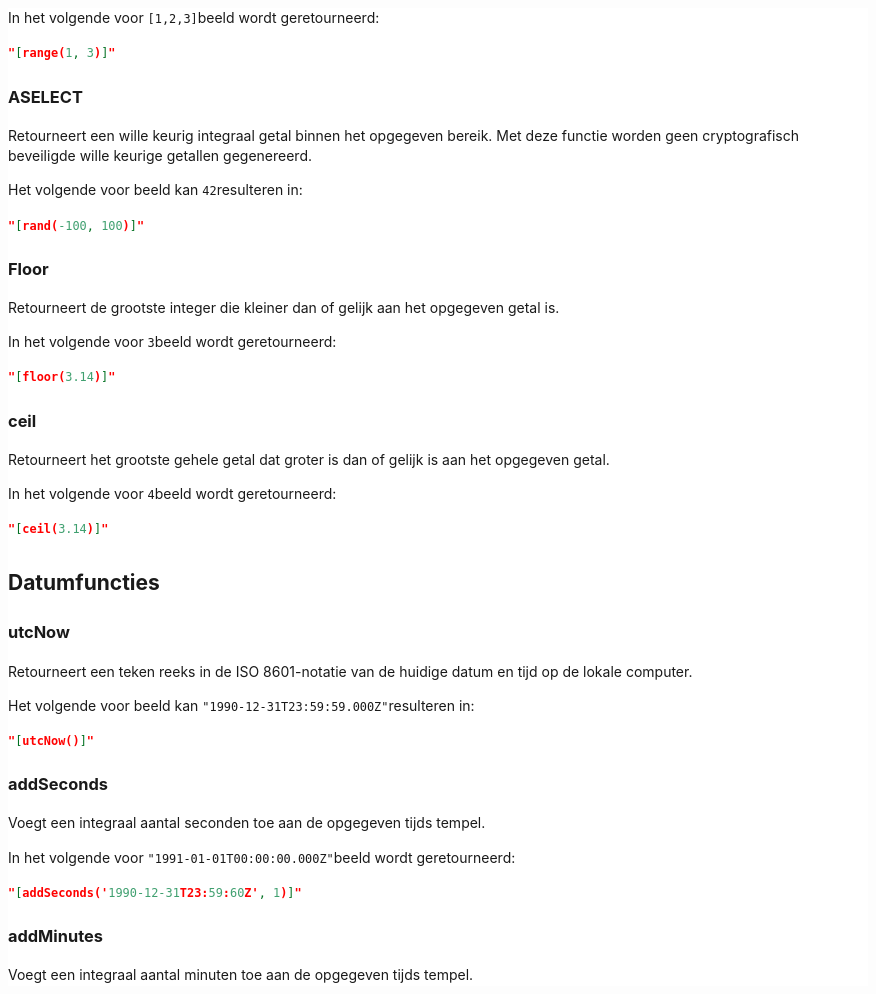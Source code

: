 In het volgende voor `[1,2,3]`beeld wordt geretourneerd:

```json
"[range(1, 3)]"
```

### <a name="rand"></a>ASELECT
Retourneert een wille keurig integraal getal binnen het opgegeven bereik. Met deze functie worden geen cryptografisch beveiligde wille keurige getallen gegenereerd.

Het volgende voor beeld kan `42`resulteren in:

```json
"[rand(-100, 100)]"
```

### <a name="floor"></a>Floor
Retourneert de grootste integer die kleiner dan of gelijk aan het opgegeven getal is.

In het volgende voor `3`beeld wordt geretourneerd:

```json
"[floor(3.14)]"
```

### <a name="ceil"></a>ceil
Retourneert het grootste gehele getal dat groter is dan of gelijk is aan het opgegeven getal.

In het volgende voor `4`beeld wordt geretourneerd:

```json
"[ceil(3.14)]"
```

## <a name="date-functions"></a>Datumfuncties
### <a name="utcnow"></a>utcNow
Retourneert een teken reeks in de ISO 8601-notatie van de huidige datum en tijd op de lokale computer.

Het volgende voor beeld kan `"1990-12-31T23:59:59.000Z"`resulteren in:

```json
"[utcNow()]"
```

### <a name="addseconds"></a>addSeconds
Voegt een integraal aantal seconden toe aan de opgegeven tijds tempel.

In het volgende voor `"1991-01-01T00:00:00.000Z"`beeld wordt geretourneerd:

```json
"[addSeconds('1990-12-31T23:59:60Z', 1)]"
```

### <a name="addminutes"></a>addMinutes
Voegt een integraal aantal minuten toe aan de opgegeven tijds tempel.

